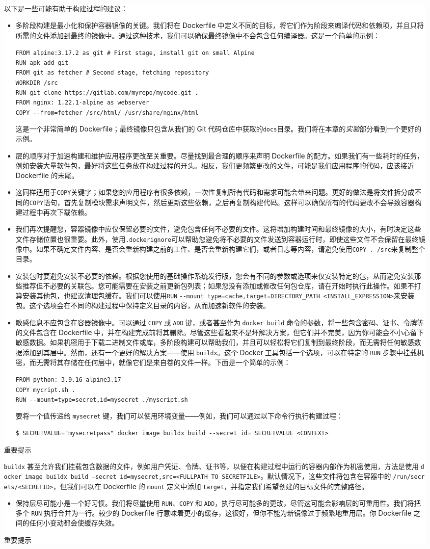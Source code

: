 以下是一些可能有助于构建过程的建议：

+   多阶段构建是最小化和保护容器镜像的关键。我们将在 Dockerfile 中定义不同的目标，将它们作为阶段来编译代码和依赖项，并且只将所需的文件添加到最终的镜像中。通过这种技术，我们可以确保最终镜像中不会包含任何编译器。这是一个简单的示例：

    ```
    FROM alpine:3.17.2 as git # First stage, install git on small Alpine
    RUN apk add git
    FROM git as fetcher # Second stage, fetching repository
    WORKDIR /src
    RUN git clone https://gitlab.com/myrepo/mycode.git .
    FROM nginx: 1.22.1-alpine as webserver
    COPY --from=fetcher /src/html/ /usr/share/nginx/html
    ```

    这是一个非常简单的 Dockerfile；最终镜像只包含从我们的 Git 代码仓库中获取的`docs`目录。我们将在本章的*实验*部分看到一个更好的示例。

+   层的顺序对于加速构建和维护应用程序更改至关重要。尽量找到最合理的顺序来声明 Dockerfile 的配方。如果我们有一些耗时的任务，例如安装大量软件包，最好将这些任务放在构建过程的开头。相反，我们更频繁更改的文件，可能是我们应用程序的代码，应该接近 Dockerfile 的末尾。

+   这同样适用于`COPY`关键字；如果您的应用程序有很多依赖，一次性复制所有代码和需求可能会带来问题。更好的做法是将文件拆分成不同的`COPY`语句，首先复制模块需求声明文件，然后更新这些依赖，之后再复制构建代码。这样可以确保所有的代码更改不会导致容器构建过程中再次下载依赖。

+   我们再次提醒您，容器镜像中应仅保留必要的文件，避免包含任何不必要的文件。这将增加构建时间和最终镜像的大小，有时决定这些文件存储位置也很重要。此外，使用`.dockerignore`可以帮助您避免将不必要的文件发送到容器运行时，即使这些文件不会保留在最终镜像中。如果不确定文件内容、是否会重新构建之前的工件、是否会重新构建它们，或者日志等内容，请避免使用`COPY . /src`来复制整个目录。

+   安装包时要避免安装不必要的依赖。根据您使用的基础操作系统发行版，您会有不同的参数或选项来仅安装特定的包，从而避免安装那些推荐但不必要的关联包。您可能需要在安装之前更新包列表；如果您没有添加或修改任何包仓库，请在开始时执行此操作。如果不打算安装其他包，也建议清理包缓存。我们可以使用`RUN` `--mount type=cache,target=DIRECTORY_PATH <INSTALL_EXPRESSION>`来安装包。这个选项会在不同的构建过程中保持定义目录的内容，从而加速新软件的安装。

+   敏感信息不应包含在容器镜像中。可以通过 `COPY` 或 `ADD` 键，或者甚至作为 `docker build` 命令的参数，将一些包含密码、证书、令牌等的文件包含在 Dockerfile 中，并在构建完成前将其删除。尽管这些看起来不是坏解决方案，但它们并不完美，因为你可能会不小心留下敏感数据。如果机密用于下载二进制文件或库，多阶段构建可以帮助我们，并且可以轻松将它们复制到最终阶段，而无需将任何敏感数据添加到其层中。然而，还有一个更好的解决方案——使用 `buildx`。这个 Docker 工具包括一个选项，可以在特定的 `RUN` 步骤中挂载机密，而无需将其存储在任何层中，就像它们是来自卷的文件一样。下面是一个简单的示例：

    ```
    FROM python: 3.9.16-alpine3.17
    COPY mycript.sh .
    RUN --mount=type=secret,id=mysecret ./myscript.sh
    ```

    要将一个值传递给 `mysecret` 键，我们可以使用环境变量——例如，我们可以通过以下命令行执行构建过程：

    ```
    $ SECRETVALUE="mysecretpass" docker image buildx build --secret id= SECRETVALUE <CONTEXT>
    ```

重要提示

`buildx` 甚至允许我们挂载包含数据的文件，例如用户凭证、令牌、证书等，以便在构建过程中运行的容器内部作为机密使用，方法是使用 `docker image buildx build –secret id=mysecret,src=<FULLPATH_TO_SECRETFILE>`。默认情况下，这些文件将包含在容器中的 `/run/secrets/<SECRETID>`，但我们可以在 Dockerfile 的 `mount` 定义中添加 `target`，并指定我们希望创建的目标文件的完整路径。

+   保持层尽可能小是一个好习惯。我们将尽量使用 `RUN`、`COPY` 和 `ADD`，执行尽可能多的更改，尽管这可能会影响层的可重用性。我们将把多个 `RUN` 执行合并为一行。较少的 Dockerfile 行意味着更小的缓存，这很好，但你不能为新镜像过于频繁地重用层。你 Dockerfile 之间的任何小变动都会使缓存失效。

重要提示
